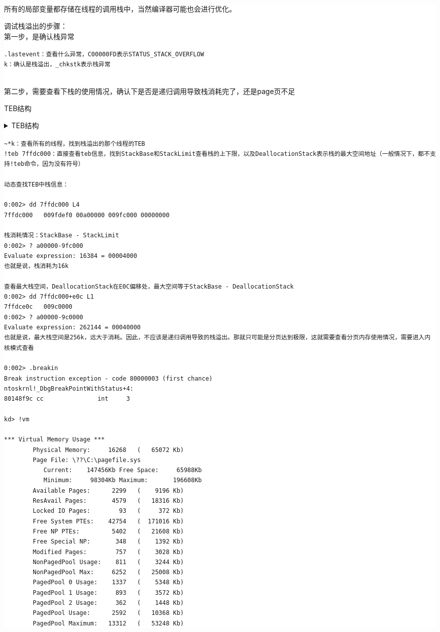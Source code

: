 所有的局部变量都存储在线程的调用栈中，当然编译器可能也会进行优化。  

调试栈溢出的步骤：  
第一步，是确认栈异常

```txt
.lastevent：查看什么异常，C00000FD表示STATUS_STACK_OVERFLOW
k：确认是栈溢出，_chkstk表示栈异常



```

第二步，需要查看下栈的使用情况，确认下是否是递归调用导致栈消耗完了，还是page页不足  

TEB结构

<details><summary>TEB结构</summary></details>

```txt
~*k：查看所有的线程，找到栈溢出的那个线程的TEB
!teb 7ffdc000：直接查看teb信息，找到StackBase和StackLimit查看栈的上下限，以及DeallocationStack表示栈的最大空间地址（一般情况下，都不支持!teb命令，因为没有符号）

动态查找TEB中栈信息：

0:002> dd 7ffdc000 L4 
7ffdc000   009fdef0 00a00000 009fc000 00000000 

栈消耗情况：StackBase - StackLimit
0:002> ? a00000-9fc000
Evaluate expression: 16384 = 00004000
也就是说，栈消耗为16k

查看最大栈空间，DeallocationStack在E0C偏移处，最大空间等于StackBase - DeallocationStack
0:002> dd 7ffdc000+e0c L1 
7ffdce0c   009c0000 
0:002> ? a00000-9c0000 
Evaluate expression: 262144 = 00040000
也就是说，最大栈空间是256k，远大于消耗。因此，不应该是递归调用导致的栈溢出。那就只可能是分页达到极限，这就需要查看分页内存使用情况，需要进入内核模式查看

0:002> .breakin 
Break instruction exception - code 80000003 (first chance)
ntoskrnl!_DbgBreakPointWithStatus+4:
80148f9c cc               int     3

kd> !vm 

*** Virtual Memory Usage ***
        Physical Memory:     16268   (   65072 Kb)
        Page File: \??\C:\pagefile.sys
           Current:    147456Kb Free Space:     65988Kb
           Minimum:     98304Kb Maximum:       196608Kb
        Available Pages:      2299   (    9196 Kb)
        ResAvail Pages:       4579   (   18316 Kb)
        Locked IO Pages:        93   (     372 Kb)
        Free System PTEs:    42754   (  171016 Kb)
        Free NP PTEs:         5402   (   21608 Kb)
        Free Special NP:       348   (    1392 Kb)
        Modified Pages:        757   (    3028 Kb)
        NonPagedPool Usage:    811   (    3244 Kb)
        NonPagedPool Max:     6252   (   25008 Kb)
        PagedPool 0 Usage:    1337   (    5348 Kb)
        PagedPool 1 Usage:     893   (    3572 Kb)
        PagedPool 2 Usage:     362   (    1448 Kb)
        PagedPool Usage:      2592   (   10368 Kb)
        PagedPool Maximum:   13312   (   53248 Kb)
```